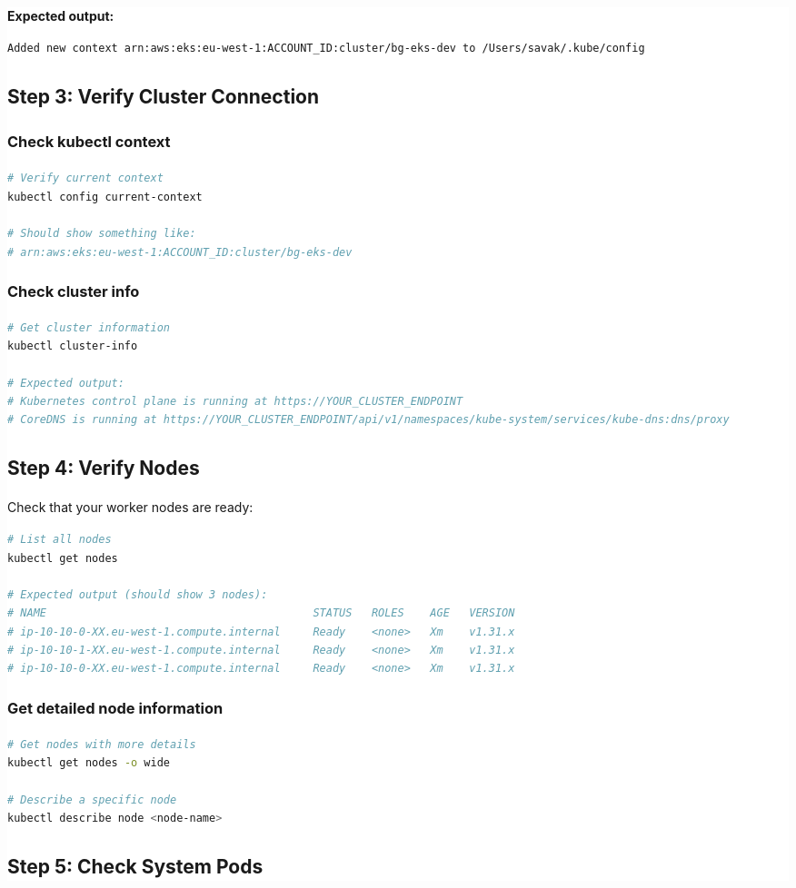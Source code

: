 **Expected output:**
```
Added new context arn:aws:eks:eu-west-1:ACCOUNT_ID:cluster/bg-eks-dev to /Users/savak/.kube/config
```

## Step 3: Verify Cluster Connection

### Check kubectl context
```bash
# Verify current context
kubectl config current-context

# Should show something like:
# arn:aws:eks:eu-west-1:ACCOUNT_ID:cluster/bg-eks-dev
```

### Check cluster info
```bash
# Get cluster information
kubectl cluster-info

# Expected output:
# Kubernetes control plane is running at https://YOUR_CLUSTER_ENDPOINT
# CoreDNS is running at https://YOUR_CLUSTER_ENDPOINT/api/v1/namespaces/kube-system/services/kube-dns:dns/proxy
```

## Step 4: Verify Nodes

Check that your worker nodes are ready:

```bash
# List all nodes
kubectl get nodes

# Expected output (should show 3 nodes):
# NAME                                         STATUS   ROLES    AGE   VERSION
# ip-10-10-0-XX.eu-west-1.compute.internal     Ready    <none>   Xm    v1.31.x
# ip-10-10-1-XX.eu-west-1.compute.internal     Ready    <none>   Xm    v1.31.x
# ip-10-10-0-XX.eu-west-1.compute.internal     Ready    <none>   Xm    v1.31.x
```

### Get detailed node information
```bash
# Get nodes with more details
kubectl get nodes -o wide

# Describe a specific node
kubectl describe node <node-name>
```

## Step 5: Check System Pods
